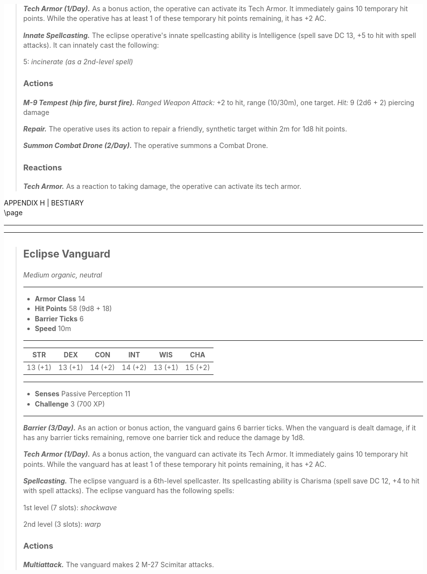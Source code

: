 > ***Tech Armor (1/Day).*** As a bonus action, the operative can activate its Tech Armor. It immediately gains 10 temporary hit points. While the operative has at least 1 of these temporary hit points remaining, it has +2 AC.
>
> ***Innate Spellcasting.*** The eclipse operative's innate spellcasting ability is Intelligence (spell save DC 13, +5 to hit with spell attacks). It can innately cast the following:
> 
> 5: *incinerate (as a 2nd-level spell)*
> 
> ### Actions
> ***M-9 Tempest (hip fire, burst fire).*** *Ranged Weapon Attack:* +2 to hit, range (10/30m), one target. *Hit:* 9 (2d6 + 2) piercing damage
>
> ***Repair.*** The operative uses its action to repair a friendly, synthetic target within 2m for 1d8 hit points.
>
> ***Summon Combat Drone (2/Day).*** The operative summons a Combat Drone.
>
> ### Reactions
> ***Tech Armor.*** As a reaction to taking damage, the operative can activate its tech armor.
>


<div class='pageNumber auto'></div>
<div class='footnote'>APPENDIX H | BESTIARY</div>
\page

___
___
> ## Eclipse Vanguard
> *Medium organic, neutral*
> ___
> - **Armor Class** 14
> - **Hit Points** 58 (9d8 + 18)
> - **Barrier Ticks** 6
> - **Speed** 10m
> ___
> |STR|DEX|CON|INT|WIS|CHA|
> |:---:|:---:|:---:|:---:|:---:|:---:|
> |13 (+1)|13 (+1)|14 (+2)|14 (+2)|13 (+1)|15 (+2)|
> ___
> - **Senses** Passive Perception 11
> - **Challenge** 3 (700 XP)
> ___
> ***Barrier (3/Day).*** As an action or bonus action, the vanguard gains 6 barrier ticks. When the vanguard is dealt damage, if it has any barrier ticks remaining, remove one barrier tick and reduce the damage by 1d8.
>
> ***Tech Armor (1/Day).*** As a bonus action, the vanguard can activate its Tech Armor. It immediately gains 10 temporary hit points. While the vanguard has at least 1 of these temporary hit points remaining, it has +2 AC.
>
> ***Spellcasting.*** The eclipse vanguard is a 6th-level spellcaster. Its spellcasting ability is Charisma (spell save DC 12, +4 to hit with spell attacks). The eclipse vanguard has the following spells:
> 
> 1st level (7 slots): *shockwave*
> 
> 2nd level (3 slots): *warp*
> 
> ### Actions
> ***Multiattack.*** The vanguard makes 2 M-27 Scimitar attacks.
>